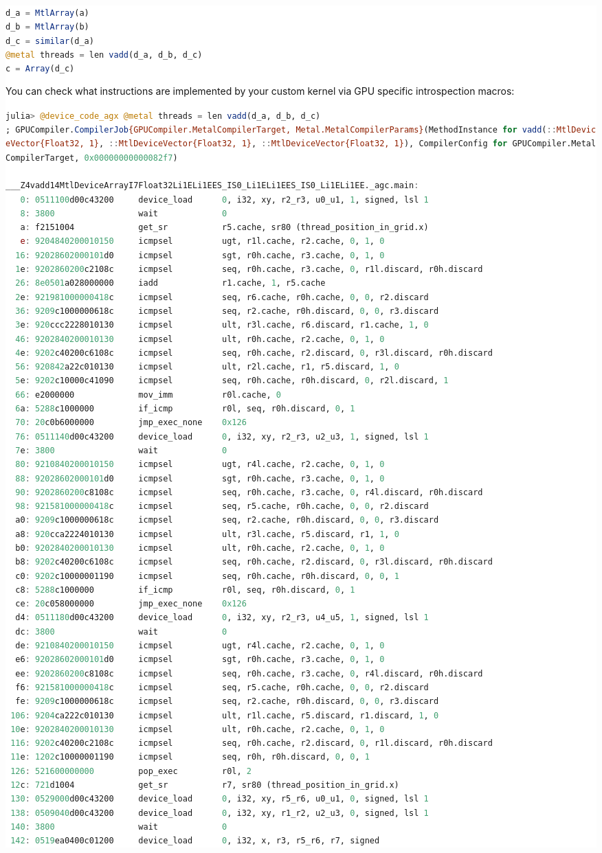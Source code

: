 ```julia
d_a = MtlArray(a)
d_b = MtlArray(b)
d_c = similar(d_a)
@metal threads = len vadd(d_a, d_b, d_c)
c = Array(d_c)
```

You can check what instructions are implemented by your custom kernel via GPU specific introspection
macros:
```julia
julia> @device_code_agx @metal threads = len vadd(d_a, d_b, d_c)
; GPUCompiler.CompilerJob{GPUCompiler.MetalCompilerTarget, Metal.MetalCompilerParams}(MethodInstance for vadd(::MtlDeviceVector{Float32, 1}, ::MtlDeviceVector{Float32, 1}, ::MtlDeviceVector{Float32, 1}), CompilerConfig for GPUCompiler.MetalCompilerTarget, 0x00000000000082f7)

___Z4vadd14MtlDeviceArrayI7Float32Li1ELi1EES_IS0_Li1ELi1EES_IS0_Li1ELi1EE._agc.main:
   0: 0511100d00c43200     device_load      0, i32, xy, r2_r3, u0_u1, 1, signed, lsl 1
   8: 3800                 wait             0
   a: f2151004             get_sr           r5.cache, sr80 (thread_position_in_grid.x)
   e: 9204840200010150     icmpsel          ugt, r1l.cache, r2.cache, 0, 1, 0
  16: 92028602000101d0     icmpsel          sgt, r0h.cache, r3.cache, 0, 1, 0
  1e: 9202860200c2108c     icmpsel          seq, r0h.cache, r3.cache, 0, r1l.discard, r0h.discard
  26: 8e0501a028000000     iadd             r1.cache, 1, r5.cache
  2e: 921981000000418c     icmpsel          seq, r6.cache, r0h.cache, 0, 0, r2.discard
  36: 9209c1000000618c     icmpsel          seq, r2.cache, r0h.discard, 0, 0, r3.discard
  3e: 920ccc2228010130     icmpsel          ult, r3l.cache, r6.discard, r1.cache, 1, 0
  46: 9202840200010130     icmpsel          ult, r0h.cache, r2.cache, 0, 1, 0
  4e: 9202c40200c6108c     icmpsel          seq, r0h.cache, r2.discard, 0, r3l.discard, r0h.discard
  56: 920842a22c010130     icmpsel          ult, r2l.cache, r1, r5.discard, 1, 0
  5e: 9202c10000c41090     icmpsel          seq, r0h.cache, r0h.discard, 0, r2l.discard, 1
  66: e2000000             mov_imm          r0l.cache, 0
  6a: 5288c1000000         if_icmp          r0l, seq, r0h.discard, 0, 1
  70: 20c0b6000000         jmp_exec_none    0x126
  76: 0511140d00c43200     device_load      0, i32, xy, r2_r3, u2_u3, 1, signed, lsl 1
  7e: 3800                 wait             0
  80: 9210840200010150     icmpsel          ugt, r4l.cache, r2.cache, 0, 1, 0
  88: 92028602000101d0     icmpsel          sgt, r0h.cache, r3.cache, 0, 1, 0
  90: 9202860200c8108c     icmpsel          seq, r0h.cache, r3.cache, 0, r4l.discard, r0h.discard
  98: 921581000000418c     icmpsel          seq, r5.cache, r0h.cache, 0, 0, r2.discard
  a0: 9209c1000000618c     icmpsel          seq, r2.cache, r0h.discard, 0, 0, r3.discard
  a8: 920cca2224010130     icmpsel          ult, r3l.cache, r5.discard, r1, 1, 0
  b0: 9202840200010130     icmpsel          ult, r0h.cache, r2.cache, 0, 1, 0
  b8: 9202c40200c6108c     icmpsel          seq, r0h.cache, r2.discard, 0, r3l.discard, r0h.discard
  c0: 9202c10000001190     icmpsel          seq, r0h.cache, r0h.discard, 0, 0, 1
  c8: 5288c1000000         if_icmp          r0l, seq, r0h.discard, 0, 1
  ce: 20c058000000         jmp_exec_none    0x126
  d4: 0511180d00c43200     device_load      0, i32, xy, r2_r3, u4_u5, 1, signed, lsl 1
  dc: 3800                 wait             0
  de: 9210840200010150     icmpsel          ugt, r4l.cache, r2.cache, 0, 1, 0
  e6: 92028602000101d0     icmpsel          sgt, r0h.cache, r3.cache, 0, 1, 0
  ee: 9202860200c8108c     icmpsel          seq, r0h.cache, r3.cache, 0, r4l.discard, r0h.discard
  f6: 921581000000418c     icmpsel          seq, r5.cache, r0h.cache, 0, 0, r2.discard
  fe: 9209c1000000618c     icmpsel          seq, r2.cache, r0h.discard, 0, 0, r3.discard
 106: 9204ca222c010130     icmpsel          ult, r1l.cache, r5.discard, r1.discard, 1, 0
 10e: 9202840200010130     icmpsel          ult, r0h.cache, r2.cache, 0, 1, 0
 116: 9202c40200c2108c     icmpsel          seq, r0h.cache, r2.discard, 0, r1l.discard, r0h.discard
 11e: 1202c10000001190     icmpsel          seq, r0h, r0h.discard, 0, 0, 1
 126: 521600000000         pop_exec         r0l, 2
 12c: 721d1004             get_sr           r7, sr80 (thread_position_in_grid.x)
 130: 0529000d00c43200     device_load      0, i32, xy, r5_r6, u0_u1, 0, signed, lsl 1
 138: 0509040d00c43200     device_load      0, i32, xy, r1_r2, u2_u3, 0, signed, lsl 1
 140: 3800                 wait             0
 142: 0519ea0400c01200     device_load      0, i32, x, r3, r5_r6, r7, signed
```